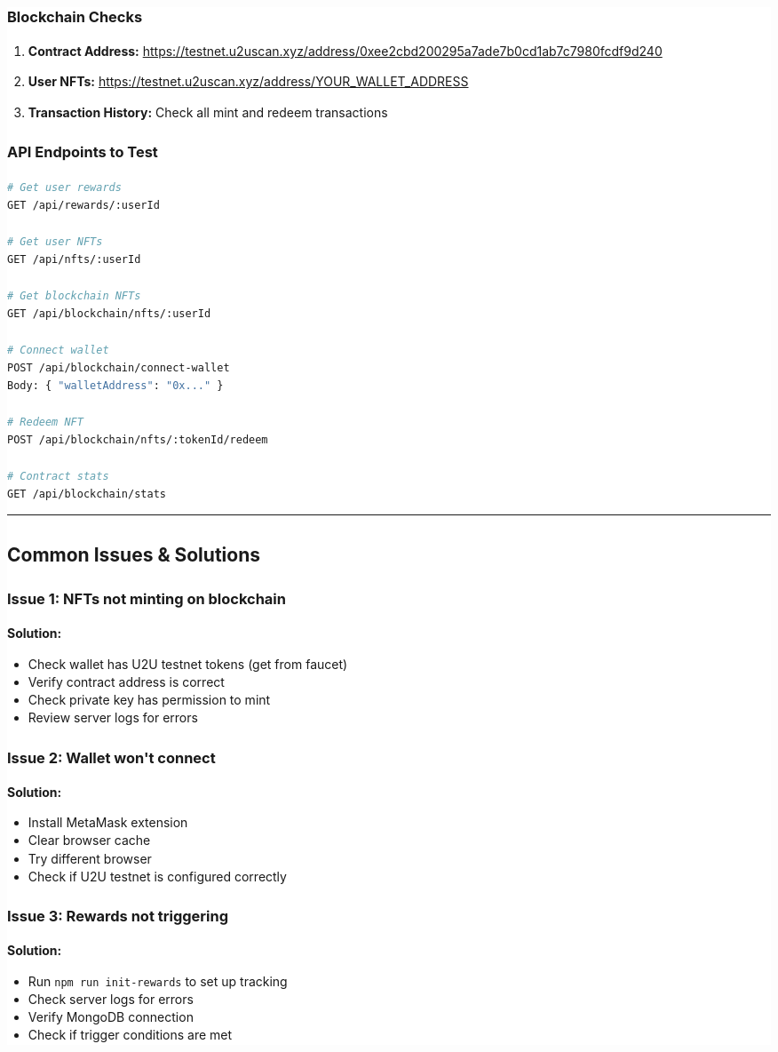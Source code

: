 ### Blockchain Checks

1. **Contract Address:** https://testnet.u2uscan.xyz/address/0xee2cbd200295a7ade7b0cd1ab7c7980fcdf9d240

2. **User NFTs:** https://testnet.u2uscan.xyz/address/YOUR_WALLET_ADDRESS

3. **Transaction History:** Check all mint and redeem transactions

### API Endpoints to Test

```bash
# Get user rewards
GET /api/rewards/:userId

# Get user NFTs
GET /api/nfts/:userId

# Get blockchain NFTs
GET /api/blockchain/nfts/:userId

# Connect wallet
POST /api/blockchain/connect-wallet
Body: { "walletAddress": "0x..." }

# Redeem NFT
POST /api/blockchain/nfts/:tokenId/redeem

# Contract stats
GET /api/blockchain/stats
```

---

## Common Issues & Solutions

### Issue 1: NFTs not minting on blockchain
**Solution:**
- Check wallet has U2U testnet tokens (get from faucet)
- Verify contract address is correct
- Check private key has permission to mint
- Review server logs for errors

### Issue 2: Wallet won't connect
**Solution:**
- Install MetaMask extension
- Clear browser cache
- Try different browser
- Check if U2U testnet is configured correctly

### Issue 3: Rewards not triggering
**Solution:**
- Run `npm run init-rewards` to set up tracking
- Check server logs for errors
- Verify MongoDB connection
- Check if trigger conditions are met
